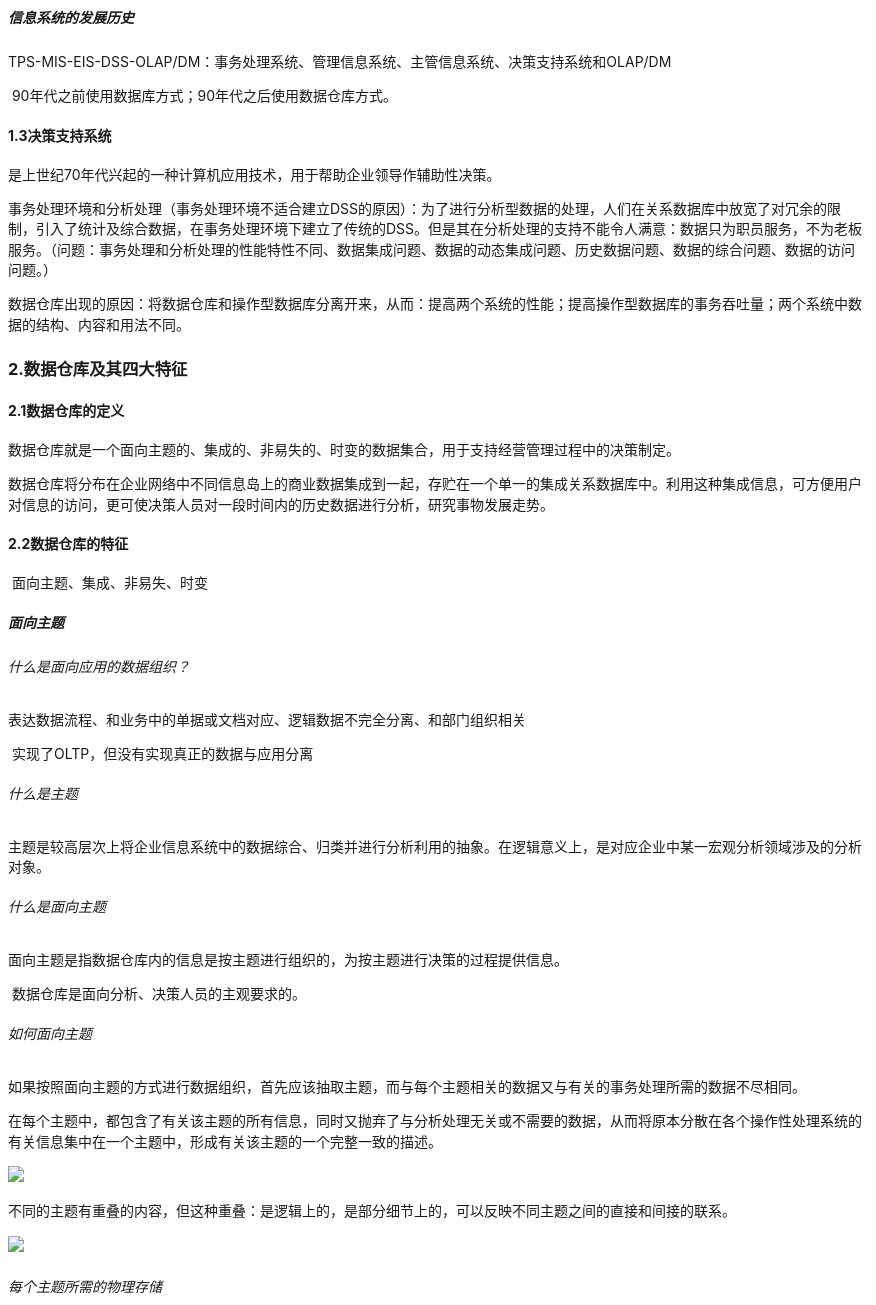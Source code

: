 ##### 信息系统的发展历史

​		TPS-MIS-EIS-DSS-OLAP/DM：事务处理系统、管理信息系统、主管信息系统、决策支持系统和OLAP/DM

​		90年代之前使用数据库方式；90年代之后使用数据仓库方式。

#### 1.3决策支持系统

​		是上世纪70年代兴起的一种计算机应用技术，用于帮助企业领导作辅助性决策。

​		事务处理环境和分析处理（事务处理环境不适合建立DSS的原因）：为了进行分析型数据的处理，人们在关系数据库中放宽了对冗余的限制，引入了统计及综合数据，在事务处理环境下建立了传统的DSS。但是其在分析处理的支持不能令人满意：数据只为职员服务，不为老板服务。（问题：事务处理和分析处理的性能特性不同、数据集成问题、数据的动态集成问题、历史数据问题、数据的综合问题、数据的访问问题。）

​		数据仓库出现的原因：将数据仓库和操作型数据库分离开来，从而：提高两个系统的性能；提高操作型数据库的事务吞吐量；两个系统中数据的结构、内容和用法不同。

### 2.数据仓库及其四大特征

#### 2.1数据仓库的定义

​		数据仓库就是一个面向主题的、集成的、非易失的、时变的数据集合，用于支持经营管理过程中的决策制定。

​		数据仓库将分布在企业网络中不同信息岛上的商业数据集成到一起，存贮在一个单一的集成关系数据库中。利用这种集成信息，可方便用户对信息的访问，更可使决策人员对一段时间内的历史数据进行分析，研究事物发展走势。

#### 2.2数据仓库的特征

​		面向主题、集成、非易失、时变

##### 面向主题

###### 什么是面向应用的数据组织？

​		表达数据流程、和业务中的单据或文档对应、逻辑数据不完全分离、和部门组织相关

​		实现了OLTP，但没有实现真正的数据与应用分离

###### 什么是主题

​		主题是较高层次上将企业信息系统中的数据综合、归类并进行分析利用的抽象。在逻辑意义上，是对应企业中某一宏观分析领域涉及的分析对象。

###### 什么是面向主题

​		面向主题是指数据仓库内的信息是按主题进行组织的，为按主题进行决策的过程提供信息。

​		数据仓库是面向分析、决策人员的主观要求的。

###### 如何面向主题

​		如果按照面向主题的方式进行数据组织，首先应该抽取主题，而与每个主题相关的数据又与有关的事务处理所需的数据不尽相同。

​		在每个主题中，都包含了有关该主题的所有信息，同时又抛弃了与分析处理无关或不需要的数据，从而将原本分散在各个操作性处理系统的有关信息集中在一个主题中，形成有关该主题的一个完整一致的描述。

![](https://spricoder.oss-cn-shanghai.aliyuncs.com/2020-Business-Intelligence/img/lec2/6.png)

​		不同的主题有重叠的内容，但这种重叠：是逻辑上的，是部分细节上的，可以反映不同主题之间的直接和间接的联系。

![](https://spricoder.oss-cn-shanghai.aliyuncs.com/2020-Business-Intelligence/img/lec2/7.png)

###### 每个主题所需的物理存储
